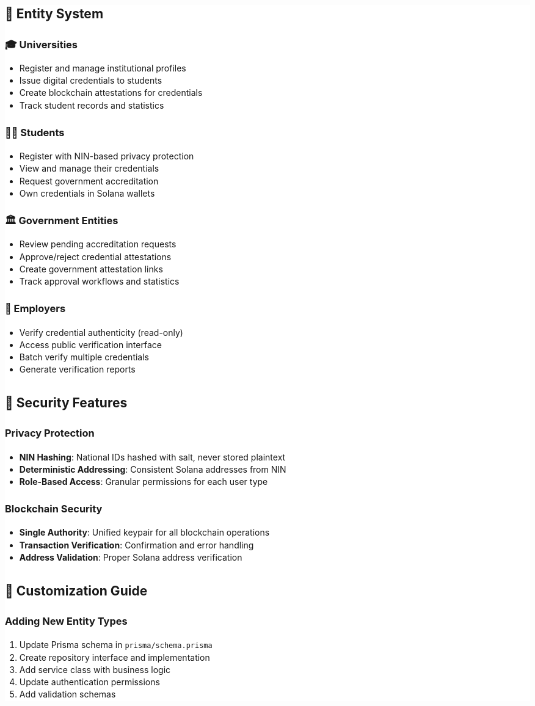 ## 👥 Entity System

### 🎓 Universities
- Register and manage institutional profiles
- Issue digital credentials to students
- Create blockchain attestations for credentials
- Track student records and statistics

### 👨‍🎓 Students
- Register with NIN-based privacy protection
- View and manage their credentials
- Request government accreditation
- Own credentials in Solana wallets

### 🏛️ Government Entities
- Review pending accreditation requests
- Approve/reject credential attestations
- Create government attestation links
- Track approval workflows and statistics

### 🏢 Employers
- Verify credential authenticity (read-only)
- Access public verification interface
- Batch verify multiple credentials
- Generate verification reports

## 🔐 Security Features

### Privacy Protection
- **NIN Hashing**: National IDs hashed with salt, never stored plaintext
- **Deterministic Addressing**: Consistent Solana addresses from NIN
- **Role-Based Access**: Granular permissions for each user type

### Blockchain Security
- **Single Authority**: Unified keypair for all blockchain operations
- **Transaction Verification**: Confirmation and error handling
- **Address Validation**: Proper Solana address verification

## 🎨 Customization Guide

### Adding New Entity Types
1. Update Prisma schema in `prisma/schema.prisma`
2. Create repository interface and implementation
3. Add service class with business logic
4. Update authentication permissions
5. Add validation schemas
